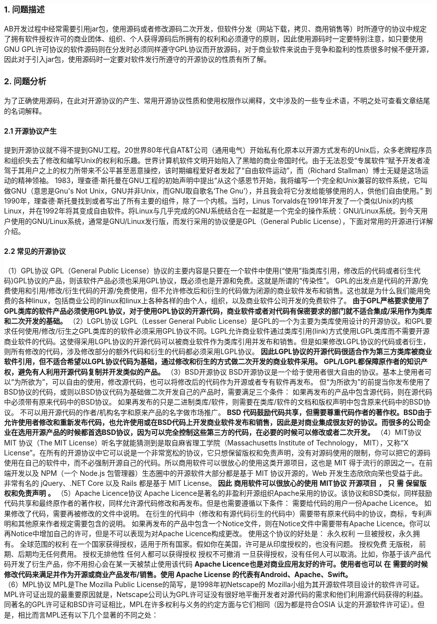 
### 1. 问题描述

AB开发过程中经常需要引用jar包，使用源码或者修改源码二次开发，但软件分发（网站下载，拷贝、商用销售等）时所遵守的协议中规定了拥有软件授权许可的商业团体、组织、个人获得源码后所拥有的权利和必须遵守的原则，因此使用源码时一定要特别注意，如只要使用GNU GPL许可协议的软件源码则在分发时必须同样遵守GPL协议而开放源码，对于商业软件来说由于竞争和盈利的性质很多时候不便开源，因此对于引入jar包，使用源码时一定要对软件发行所遵守的开源协议的性质有所了解。
### 2. 问题分析

为了正确使用源码，在此对开源协议的产生、常用开源协议性质和使用权限作以阐释，文中涉及的一些专业术语，不明之处可查看文章结尾的名词解释。
#### 2.1 开源协议产生
提到开源协议就不得不提到GNU工程。20世界80年代自AT&T公司（通用电气）开始私有化原本以开源方式发布的Unix后，众多老牌程序员和组织失去了修改和编写Unix的权利和乐趣。世界计算机软件文明开始陷入了黑暗的商业帝国时代。由于无法忍受“专属软件”赋予开发者凌驾于其用户之上的权力所带来不公平甚至恶意操控，该时期编程爱好者发起了“自由软件运动”，而（Richard Stallman）博士无疑是这场运动的精神领袖。
1983，理查德·斯托曼在GNU工程的初始声明中提出“从这个感恩节开始，我将编写一个完全和Unix兼容的软件系统，它叫做GNU（意思是Gnu's Not Unix，GNU并非Unix，而GNU取自歌名‘The Gnu’），并且我会将它分发给能够使用的人，供他们自由使用。” 到1990年，理查德·斯托曼找到或者写出了所有主要的组件，除了一个内核。当时，Linus Torvalds在1991年开发了一个类似Unix的内核Linux，并在1992年将其变成自由软件。将Linux与几乎完成的GNU系统结合在一起就是一个完全的操作系统：GNU/Linux系统。到今天用户使用的GNU/Linux系统，通常是GNU/Linux发行版，而发行采用的协议便是GPL（General Public License），下面对常用的开源进行详解介绍。
#### 2.2  常见的开源协议
（1）GPL协议
GPL（General Public License）协议的主要内容是只要在一个软件中使用(“使用”指类库引用，修改后的代码或者衍生代码)GPL协议的产品，则该软件产品必须也采用GPL协议，既必须也是开源和免费。这就是所谓的“传染性”。 GPL的出发点是代码的开源/免费使用和引用/修改/衍生代码的开源/免费使用，但不允许修改后和衍生的代码做为闭源的商业软件发布和销售。这也就是为什么我们能用免费的各种linux，包括商业公司的linux和linux上各种各样的由个人，组织，以及商业软件公司开发的免费软件了。
 __由于GPL严格要求使用了GPL类库的软件产品必须使用GPL协议，对于使用GPL协议的开源代码，商业软件或者对代码有保密要求的部门就不适合集成/采用作为类库和二次开发的基础。__ 
（2）LGPL协议
LGPL（Lesser General Public License）是GPL的一个为主要为类库使用设计的开源协议。和GPL要求任何使用/修改/衍生之GPL类库的的软件必须采用GPL协议不同。LGPL允许商业软件通过类库引用(link)方式使用LGPL类库而不需要开源商业软件的代码。这使得采用LGPL协议的开源代码可以被商业软件作为类库引用并发布和销售。但是如果修改LGPL协议的代码或者衍生，则所有修改的代码，涉及修改部分的额外代码和衍生的代码都必须采用LGPL协议。
 __因此LGPL协议的开源代码很适合作为第三方类库被商业软件引用，但不适合希望以LGPL协议代码为基础，通过修改和衍生的方式做二次开发的商业软件采用。__ 
 __GPL/LGPL都保障原作者的知识产权，避免有人利用开源代码复制并开发类似的产品。__ 
（3）BSD开源协议
BSD开源协议是一个给于使用者很大自由的协议。基本上使用者可以“为所欲为”，可以自由的使用，修改源代码，也可以将修改后的代码作为开源或者专有软件再发布。
但“为所欲为”的前提当你发布使用了BSD协议的代码，或则以BSD协议代码为基础做二次开发自己的产品时，需要满足三个条件：
如果再发布的产品中包含源代码，则在源代码中必须带有原来代码中的BSD协议。
如果再发布的只是二进制类库/软件，则需要在类库/软件的文档和版权声明中包含原来代码中的BSD协议。
不可以用开源代码的作者/机构名字和原来产品的名字做市场推广。
 __BSD 代码鼓励代码共享，但需要尊重代码作者的著作权。BSD由于允许使用者修改和重新发布代码，也允许使用或在BSD代码上开发商业软件发布和销售，因此是对商业集成很友好的协议。而很多的公司企业在选用开源产品的时候都首选BSD协议，因为可以完全控制这些第三方的代码，在必要的时候可以修改或者二次开发。__ 
（4）MIT协议
MIT 协议（The MIT License）听名字就能猜测到是取自麻省理工学院（Massachusetts Institute of Technology， MIT），又称“X License”。在所有的开源协议中它可以说是一个非常宽松的协议，它只想保留版权和免责声明，没有对源码使用的限制，你可以把它的源码使用在自己的软件中，而不必强制开源自己的代码。所以商用软件可以很放心的使用这类开源项目，这也是 MIT 得于流行的原因之一。在前端开发以及 NPM（一个 Node.js 包管理器）生态圈中的开源软件大部分都是基于 MIT 协议开源的，Web 开发生态欣欣向荣也受益于此。非常有名的 jQuery、.NET Core 以及 Rails 都是基于 MIT License。
 __因此__  __商用软件可以很放心的使用__  __MIT协议__  __开源项目__  __，__  __只__  __需__  __保留版权和免责声明__  __。__ 
（5）Apache Licence协议
Apache Licence是著名的非盈利开源组织Apache采用的协议。该协议和BSD类似，同样鼓励代码共享和最终原作者的著作权，同样允许源代码修改和再发布。但是也需要遵循以下条件：
需要给代码的用户一份Apache Licence。
如果修改了代码，需要再被修改的文件中说明。
在衍生的代码中（修改和有源代码衍生的代码中）需要带有原来代码中的协议，商标，专利声明和其他原来作者规定需要包含的说明。
如果再发布的产品中包含一个Notice文件，则在Notice文件中需要带有Apache Licence。你可以再Notice中增加自己的许可，但是不可以表现为对Apache Licence构成更改。
使用这个协议的好处是：
永久权利 一旦被授权，永久拥有。
全球范围的权利 在一个国家获得授权，适用于所有国家。假如你在美国，许可是从印度授权的，也没有问题。
授权免费 无版税， 前期、后期均无任何费用。
授权无排他性 任何人都可以获得授权
授权不可撤消 一旦获得授权，没有任何人可以取消。比如，你基于该产品代码开发了衍生产品，你不用担心会在某一天被禁止使用该代码
 __Apache Licence也是对商业应用友好的许可。使用者也可以__  __在__  __需要的时候修改代码来满足并作为开源或商业产品发布/销售。使用 Apache License 的代表有Android、Apache、Swift。__  
（6）MPL协议
MPL是The Mozilla Public License的简写，是1998年初Netscape的 Mozilla小组为其开源软件项目设计的软件许可证。MPL许可证出现的最重要原因就是，Netscape公司认为GPL许可证没有很好地平衡开发者对源代码的需求和他们利用源代码获得的利益。同著名的GPL许可证和BSD许可证相比，MPL在许多权利与义务的约定方面与它们相同（因为都是符合OSIA 认定的开源软件许可证）。但是，相比而言MPL还有以下几个显著的不同之处：